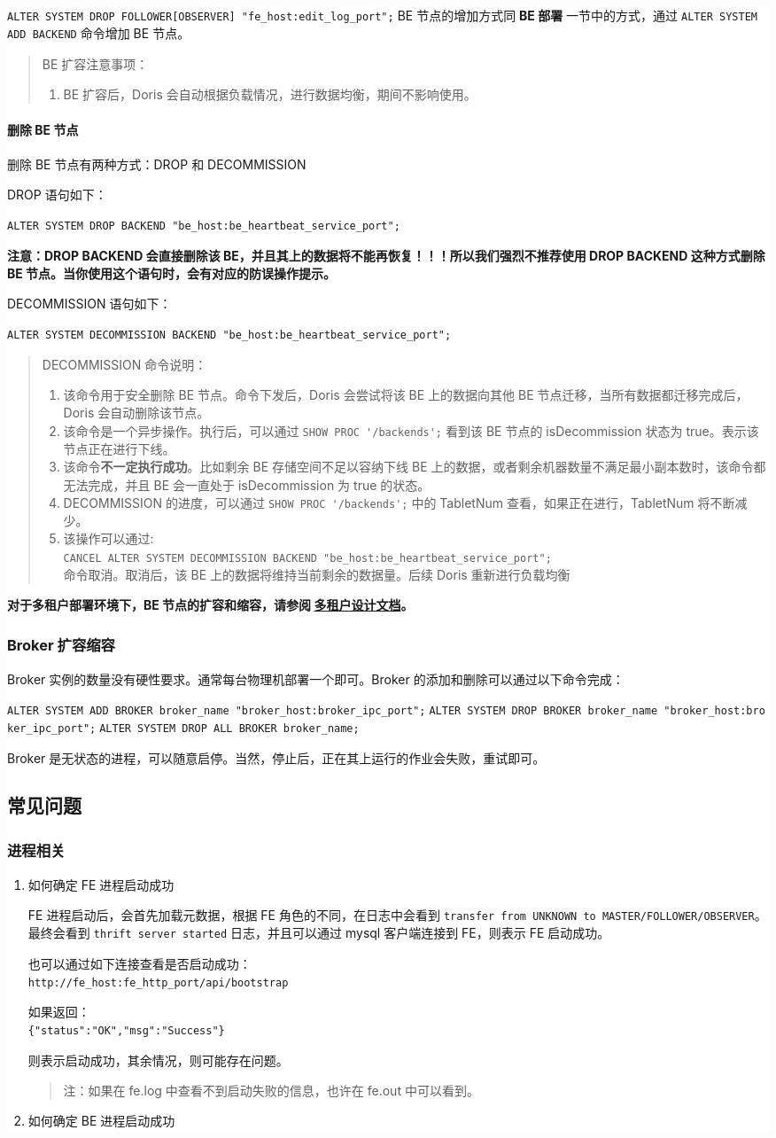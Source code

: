 ```ALTER SYSTEM DROP FOLLOWER[OBSERVER] "fe_host:edit_log_port";```
BE 节点的增加方式同 **BE 部署** 一节中的方式，通过 `ALTER SYSTEM ADD BACKEND` 命令增加 BE 节点。

> BE 扩容注意事项：  
> 1. BE 扩容后，Doris 会自动根据负载情况，进行数据均衡，期间不影响使用。

#### 删除 BE 节点

删除 BE 节点有两种方式：DROP 和 DECOMMISSION

DROP 语句如下：

```ALTER SYSTEM DROP BACKEND "be_host:be_heartbeat_service_port";```

**注意：DROP BACKEND 会直接删除该 BE，并且其上的数据将不能再恢复！！！所以我们强烈不推荐使用 DROP BACKEND 这种方式删除 BE 节点。当你使用这个语句时，会有对应的防误操作提示。**

DECOMMISSION 语句如下：

```ALTER SYSTEM DECOMMISSION BACKEND "be_host:be_heartbeat_service_port";```

> DECOMMISSION 命令说明：  
> 1. 该命令用于安全删除 BE 节点。命令下发后，Doris 会尝试将该 BE 上的数据向其他 BE 节点迁移，当所有数据都迁移完成后，Doris 会自动删除该节点。  
> 2. 该命令是一个异步操作。执行后，可以通过 ```SHOW PROC '/backends';``` 看到该 BE 节点的 isDecommission 状态为 true。表示该节点正在进行下线。  
> 3. 该命令**不一定执行成功**。比如剩余 BE 存储空间不足以容纳下线 BE 上的数据，或者剩余机器数量不满足最小副本数时，该命令都无法完成，并且 BE 会一直处于 isDecommission 为 true 的状态。  
> 4. DECOMMISSION 的进度，可以通过 ```SHOW PROC '/backends';``` 中的 TabletNum 查看，如果正在进行，TabletNum 将不断减少。  
> 5. 该操作可以通过:  
> 		```CANCEL ALTER SYSTEM DECOMMISSION BACKEND "be_host:be_heartbeat_service_port";```  
> 	命令取消。取消后，该 BE 上的数据将维持当前剩余的数据量。后续 Doris 重新进行负载均衡

**对于多租户部署环境下，BE 节点的扩容和缩容，请参阅 [多租户设计文档](../administrator-guide/operation/multi-tenant.md)。**

### Broker 扩容缩容

Broker 实例的数量没有硬性要求。通常每台物理机部署一个即可。Broker 的添加和删除可以通过以下命令完成：

```ALTER SYSTEM ADD BROKER broker_name "broker_host:broker_ipc_port";```
```ALTER SYSTEM DROP BROKER broker_name "broker_host:broker_ipc_port";```
```ALTER SYSTEM DROP ALL BROKER broker_name;```

Broker 是无状态的进程，可以随意启停。当然，停止后，正在其上运行的作业会失败，重试即可。
		
## 常见问题

### 进程相关

1. 如何确定 FE 进程启动成功
	
	FE 进程启动后，会首先加载元数据，根据 FE 角色的不同，在日志中会看到 ```transfer from UNKNOWN to MASTER/FOLLOWER/OBSERVER```。最终会看到 ```thrift server started``` 日志，并且可以通过 mysql 客户端连接到 FE，则表示 FE 启动成功。

	也可以通过如下连接查看是否启动成功：  
	`http://fe_host:fe_http_port/api/bootstrap`

	如果返回：  
	`{"status":"OK","msg":"Success"}`

	则表示启动成功，其余情况，则可能存在问题。
	
	> 注：如果在 fe.log 中查看不到启动失败的信息，也许在 fe.out 中可以看到。

2. 如何确定 BE 进程启动成功

```